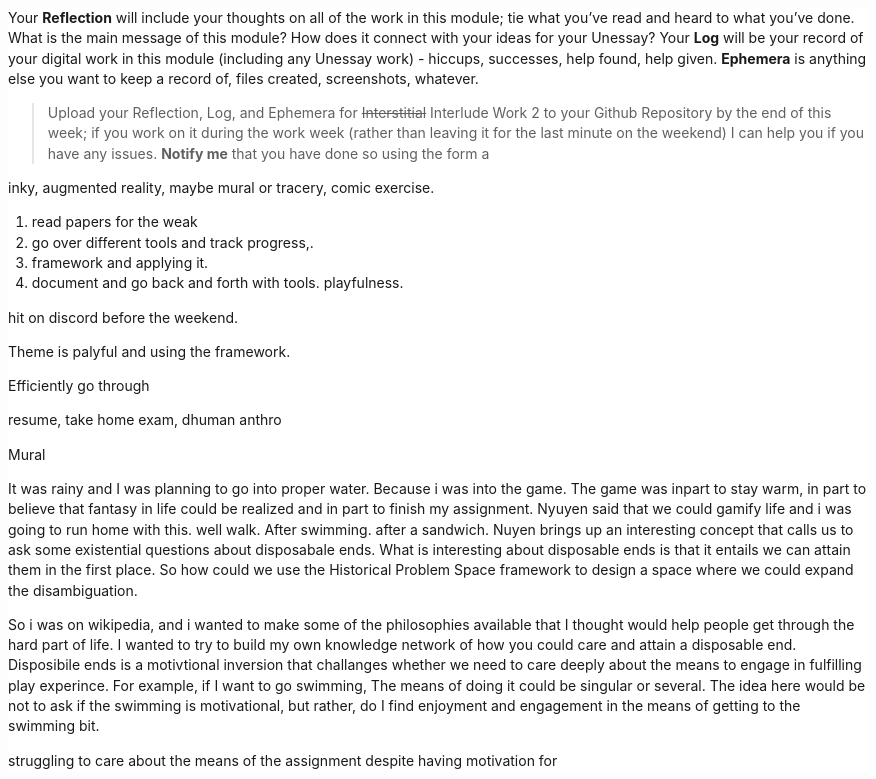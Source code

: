 []()Your **Reflection** will include your thoughts on all of the work in this module; tie what you’ve read and heard to what you’ve done. What is the main message of this module? How does it connect with your ideas for your Unessay? Your **Log** will be your record of your digital work in this module (including any Unessay work) - hiccups, successes, help found, help given. **Ephemera** is anything else you want to keep a record of, files created, screenshots, whatever.

> Upload your Reflection, Log, and Ephemera for ~~Interstitial~~ Interlude Work 2 to your Github Repository by the end of this week; if you work on it during the work week (rather than leaving it for the last minute on the weekend) I can help you if you have any issues. **Notify me** that you have done so using the form a




inky, augmented reality, maybe mural or tracery, comic exercise. 


1. read papers for the weak
2. go over different tools and track progress,. 
3. framework and applying it. 
4. document and go back and forth with tools. 
playfulness. 

hit on discord before the weekend. 



Theme is palyful and using the framework. 


Efficiently go through 

resume, 
take home exam, 
 dhuman 
anthro

Mural 



It was rainy and I was planning to go into proper water. Because i was into the game. The game was inpart to stay warm, in part to believe that fantasy in life could be realized and in part to finish my assignment. Nyuyen said that we could gamify life and i was going to run home with this. well walk. After swimming. after a sandwich.  Nuyen brings up an interesting concept that calls us to ask some existential questions about disposabale ends.  What is interesting about disposable ends is that it entails we can attain them in the first place. So how could we use the Historical Problem Space framework to design a space where we could expand the disambiguation. 


So i was on wikipedia, and i wanted to make some of the philosophies available that I thought would help people get through the hard part of life. I wanted to try to build my own knowledge network of how you could care and attain a disposable end. 
Disposibile ends is a motivtional inversion that challanges whether we need to care deeply about the means to engage in fulfilling play experince.
For example, if I want to go swimming, The means of doing it could be singular or several. The idea here would be not to ask if the swimming is motivational, but rather, do I find enjoyment and engagement in the means of getting to the swimming bit.

struggling to care about the means of the assignment despite having motivation for 
